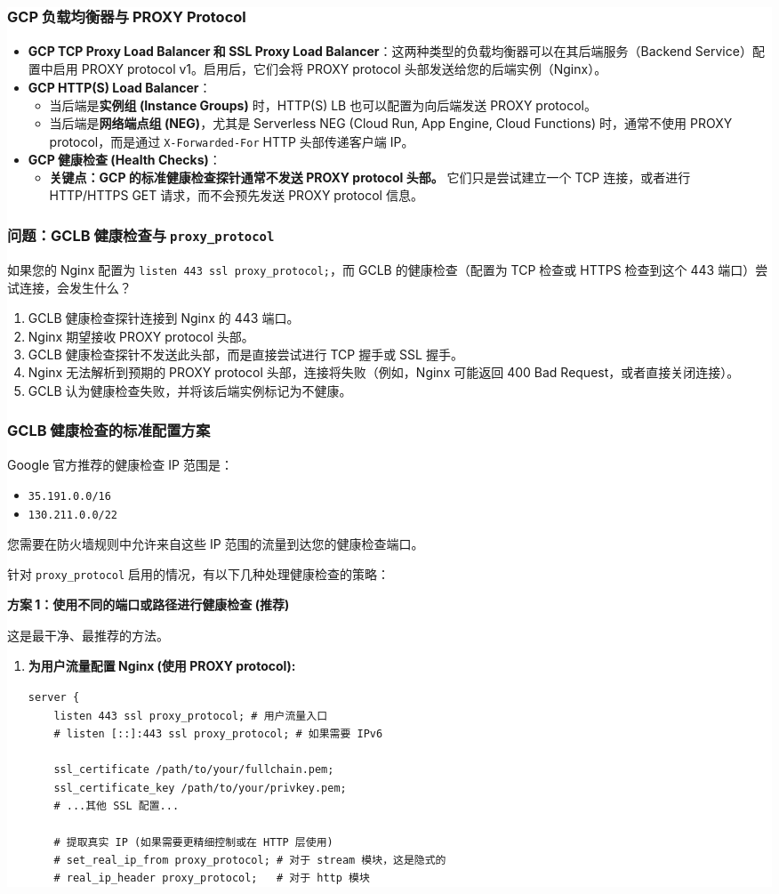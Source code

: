 ### GCP 负载均衡器与 PROXY Protocol

*   **GCP TCP Proxy Load Balancer 和 SSL Proxy Load Balancer**：这两种类型的负载均衡器可以在其后端服务（Backend Service）配置中启用 PROXY protocol v1。启用后，它们会将 PROXY protocol 头部发送给您的后端实例（Nginx）。
*   **GCP HTTP(S) Load Balancer**：
    *   当后端是**实例组 (Instance Groups)** 时，HTTP(S) LB 也可以配置为向后端发送 PROXY protocol。
    *   当后端是**网络端点组 (NEG)**，尤其是 Serverless NEG (Cloud Run, App Engine, Cloud Functions) 时，通常不使用 PROXY protocol，而是通过 `X-Forwarded-For` HTTP 头部传递客户端 IP。
*   **GCP 健康检查 (Health Checks)**：
    *   **关键点：GCP 的标准健康检查探针通常不发送 PROXY protocol 头部。** 它们只是尝试建立一个 TCP 连接，或者进行 HTTP/HTTPS GET 请求，而不会预先发送 PROXY protocol 信息。

### 问题：GCLB 健康检查与 `proxy_protocol`

如果您的 Nginx 配置为 `listen 443 ssl proxy_protocol;`，而 GCLB 的健康检查（配置为 TCP 检查或 HTTPS 检查到这个 443 端口）尝试连接，会发生什么？

1.  GCLB 健康检查探针连接到 Nginx 的 443 端口。
2.  Nginx 期望接收 PROXY protocol 头部。
3.  GCLB 健康检查探针不发送此头部，而是直接尝试进行 TCP 握手或 SSL 握手。
4.  Nginx 无法解析到预期的 PROXY protocol 头部，连接将失败（例如，Nginx 可能返回 400 Bad Request，或者直接关闭连接）。
5.  GCLB 认为健康检查失败，并将该后端实例标记为不健康。

### GCLB 健康检查的标准配置方案

Google 官方推荐的健康检查 IP 范围是：
*   `35.191.0.0/16`
*   `130.211.0.0/22`

您需要在防火墙规则中允许来自这些 IP 范围的流量到达您的健康检查端口。

针对 `proxy_protocol` 启用的情况，有以下几种处理健康检查的策略：

**方案 1：使用不同的端口或路径进行健康检查 (推荐)**

这是最干净、最推荐的方法。

1.  **为用户流量配置 Nginx (使用 PROXY protocol):**
    ```nginx
    server {
        listen 443 ssl proxy_protocol; # 用户流量入口
        # listen [::]:443 ssl proxy_protocol; # 如果需要 IPv6

        ssl_certificate /path/to/your/fullchain.pem;
        ssl_certificate_key /path/to/your/privkey.pem;
        # ...其他 SSL 配置...

        # 提取真实 IP (如果需要更精细控制或在 HTTP 层使用)
        # set_real_ip_from proxy_protocol; # 对于 stream 模块，这是隐式的
        # real_ip_header proxy_protocol;   # 对于 http 模块
